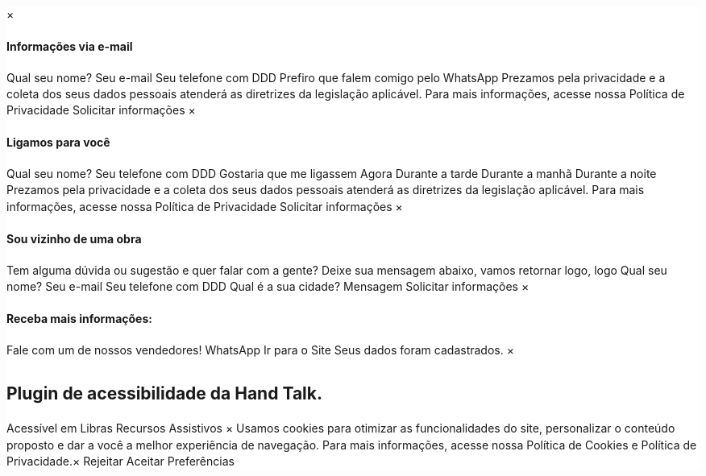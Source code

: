 ×
#### **Informações via e-mail**
Qual seu nome?
Seu e-mail
Seu telefone com DDD
Prefiro que falem comigo pelo WhatsApp
Prezamos pela privacidade e a coleta dos seus dados pessoais atenderá as diretrizes da legislação aplicável. Para mais informações, acesse nossa Política de Privacidade
Solicitar informações
×
#### **Ligamos para você**
Qual seu nome?
Seu telefone com DDD
Gostaria que me ligassem
Agora
Durante a tarde
Durante a manhã
Durante a noite
Prezamos pela privacidade e a coleta dos seus dados pessoais atenderá as diretrizes da legislação aplicável. Para mais informações, acesse nossa Política de Privacidade
Solicitar informações
×
#### **Sou vizinho de uma obra**
Tem alguma dúvida ou sugestão e quer falar com a gente?
Deixe sua mensagem abaixo, vamos retornar logo, logo
Qual seu nome?
Seu e-mail
Seu telefone com DDD
Qual é a sua cidade?
Mensagem
Solicitar informações
×
#### **Receba mais informações:**
Fale com um de nossos vendedores!
WhatsApp
Ir para o Site
Seus dados foram cadastrados.
×
## Plugin de acessibilidade da Hand Talk.
Acessível em Libras
Recursos Assistivos
×
Usamos cookies para otimizar as funcionalidades do site, personalizar o conteúdo proposto e dar a você a melhor experiência de navegação. Para mais informações, acesse nossa Política de Cookies e Política de Privacidade.×
Rejeitar
Aceitar
Preferências
